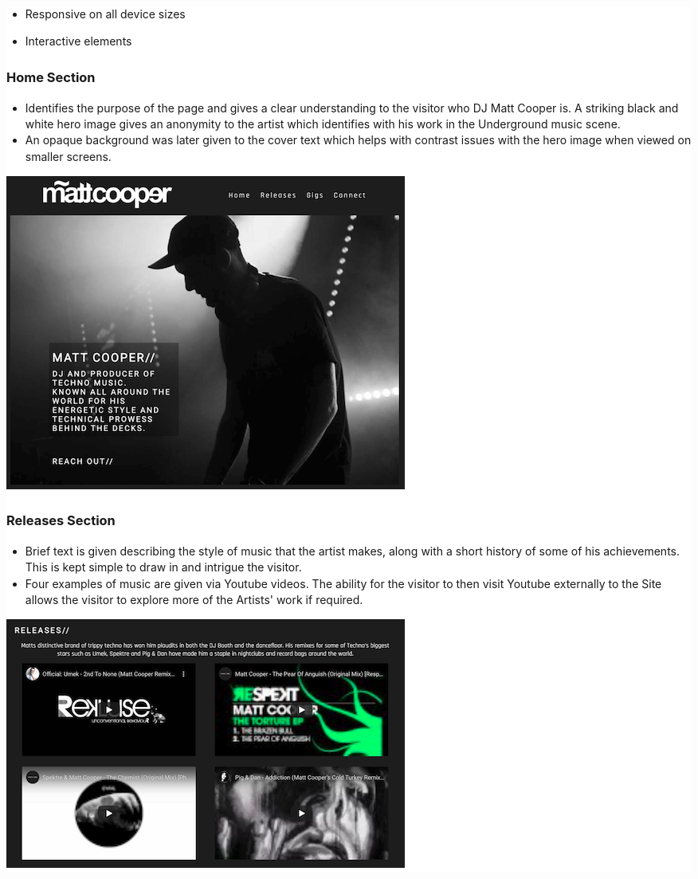 -   Responsive on all device sizes

-   Interactive elements

### Home Section
-   Identifies the purpose of the page and gives a clear understanding to the visitor who DJ Matt Cooper is. A striking black and white hero image gives an anonymity to the artist which identifies with his work in the Underground music scene. 
- An opaque background was later given to the cover text which helps with contrast issues with the hero image when viewed on smaller screens. 

![Home section](assets/md-images/mc-home.png)

### Releases Section
-   Brief text is given describing the style of music that the artist makes, along with a short history of some of his achievements. This is kept simple to draw in and intrigue the visitor. 
- Four examples of music are given via Youtube videos. The ability for the visitor to then visit Youtube externally to the Site allows the visitor to explore more of the Artists' work if required. 

![Releases section](assets/md-images/mc-releases.png)
